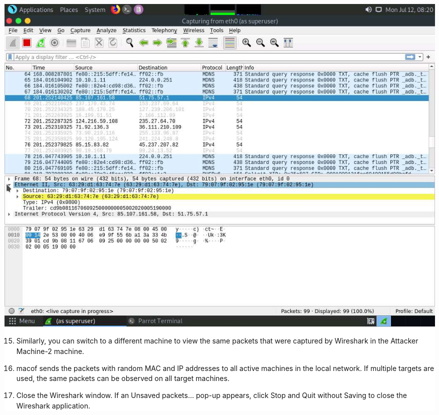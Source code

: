 ![Alt text](image-32.png)

15. Similarly, you can switch to a different machine to view the same packets that were captured by Wireshark in the Attacker Machine-2 machine.

16. macof sends the packets with random MAC and IP addresses to all active machines in the local network. If multiple targets are used, the same packets can be observed on all target machines.

17. Close the Wireshark window. If an Unsaved packets… pop-up appears, click Stop and Quit without Saving to close the Wireshark application.

